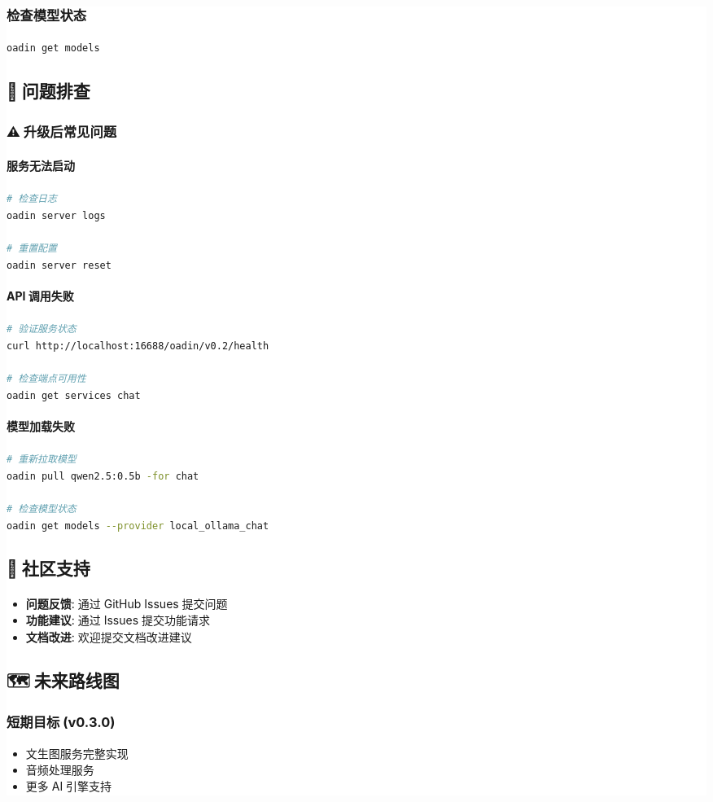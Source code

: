 ### 检查模型状态

```bash
oadin get models
```

## 🔧 问题排查

### ⚠️ 升级后常见问题

#### 服务无法启动

```bash
# 检查日志
oadin server logs

# 重置配置
oadin server reset
```

#### API 调用失败

```bash
# 验证服务状态
curl http://localhost:16688/oadin/v0.2/health

# 检查端点可用性
oadin get services chat
```

#### 模型加载失败

```bash
# 重新拉取模型
oadin pull qwen2.5:0.5b -for chat

# 检查模型状态
oadin get models --provider local_ollama_chat
```

## 🤝 社区支持

- **问题反馈**: 通过 GitHub Issues 提交问题
- **功能建议**: 通过 Issues 提交功能请求
- **文档改进**: 欢迎提交文档改进建议

## 🗺️ 未来路线图

### 短期目标 (v0.3.0)

- 文生图服务完整实现
- 音频处理服务
- 更多 AI 引擎支持
